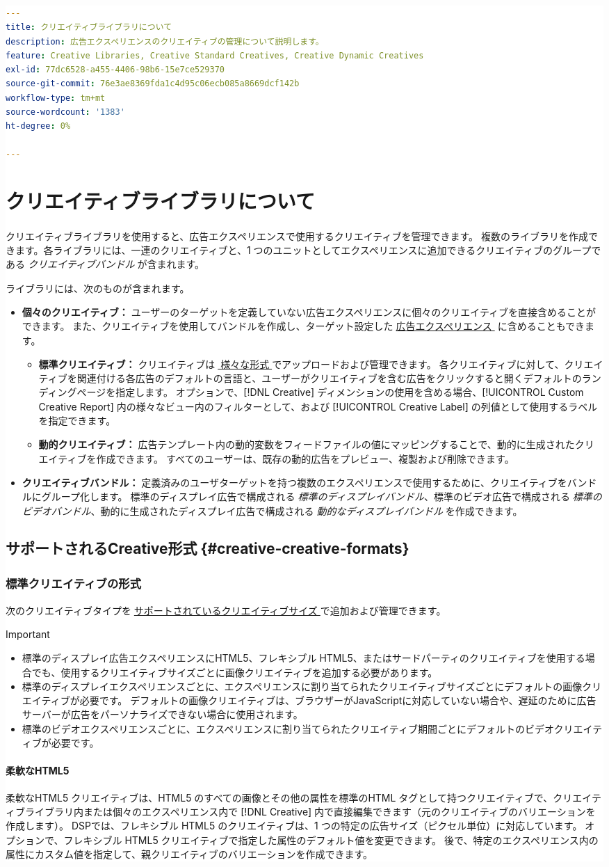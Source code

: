 ```yaml
---
title: クリエイティブライブラリについて
description: 広告エクスペリエンスのクリエイティブの管理について説明します。
feature: Creative Libraries, Creative Standard Creatives, Creative Dynamic Creatives
exl-id: 77dc6528-a455-4406-98b6-15e7ce529370
source-git-commit: 76e3ae8369fda1c4d95c06ecb085a8669dcf142b
workflow-type: tm+mt
source-wordcount: '1383'
ht-degree: 0%

---
```


# クリエイティブライブラリについて

クリエイティブライブラリを使用すると、広告エクスペリエンスで使用するクリエイティブを管理できます。 複数のライブラリを作成できます。各ライブラリには、一連のクリエイティブと、1 つのユニットとしてエクスペリエンスに追加できるクリエイティブのグループである *クリエイティブバンドル* が含まれます。

ライブラリには、次のものが含まれます。

* **個々のクリエイティブ：** ユーザーのターゲットを定義していない広告エクスペリエンスに個々のクリエイティブを直接含めることができます。 また、クリエイティブを使用してバンドルを作成し、ターゲット設定した [&#x200B; 広告エクスペリエンス &#x200B;](/help/creative/experiences/experience-about.md) に含めることもできます。

   * **標準クリエイティブ：** クリエイティブは [&#x200B; 様々な形式 &#x200B;](#creative-creative-formats) でアップロードおよび管理できます。 各クリエイティブに対して、クリエイティブを関連付ける各広告のデフォルトの言語と、ユーザーがクリエイティブを含む広告をクリックすると開くデフォルトのランディングページを指定します。 オプションで、[!DNL Creative] ディメンションの使用を含める場合、[!UICONTROL Custom Creative Report] 内の様々なビュー内のフィルターとして、および [!UICONTROL Creative Label] の列値として使用するラベルを指定できます。

   * **動的クリエイティブ：** 広告テンプレート内の動的変数をフィードファイルの値にマッピングすることで、動的に生成されたクリエイティブを作成できます。 すべてのユーザーは、既存の動的広告をプレビュー、複製および削除できます。

* **クリエイティブバンドル：** 定義済みのユーザターゲットを持つ複数のエクスペリエンスで使用するために、クリエイティブをバンドルにグループ化します。 標準のディスプレイ広告で構成される *標準のディスプレイバンドル*、標準のビデオ広告で構成される *標準のビデオバンドル*、動的に生成されたディスプレイ広告で構成される *動的なディスプレイバンドル* を作成できます。

## サポートされるCreative形式 {#creative-creative-formats}

### 標準クリエイティブの形式

次のクリエイティブタイプを [&#x200B; サポートされているクリエイティブサイズ &#x200B;](creative-sizes.md) で追加および管理できます。

>[!IMPORTANT]
>
>* 標準のディスプレイ広告エクスペリエンスにHTML5、フレキシブル HTML5、またはサードパーティのクリエイティブを使用する場合でも、使用するクリエイティブサイズごとに画像クリエイティブを追加する必要があります。
>* 標準のディスプレイエクスペリエンスごとに、エクスペリエンスに割り当てられたクリエイティブサイズごとにデフォルトの画像クリエイティブが必要です。 デフォルトの画像クリエイティブは、ブラウザーがJavaScriptに対応していない場合や、遅延のために広告サーバーが広告をパーソナライズできない場合に使用されます。
>* 標準のビデオエクスペリエンスごとに、エクスペリエンスに割り当てられたクリエイティブ期間ごとにデフォルトのビデオクリエイティブが必要です。

#### 柔軟なHTML5

柔軟なHTML5 クリエイティブは、HTML5 のすべての画像とその他の属性を標準のHTML タグとして持つクリエイティブで、クリエイティブライブラリ内または個々のエクスペリエンス内で [!DNL Creative] 内で直接編集できます（元のクリエイティブのバリエーションを作成します）。 DSPでは、フレキシブル HTML5 のクリエイティブは、1 つの特定の広告サイズ（ピクセル単位）に対応しています。 オプションで、フレキシブル HTML5 クリエイティブで指定した属性のデフォルト値を変更できます。 後で、特定のエクスペリエンス内の属性にカスタム値を指定して、親クリエイティブのバリエーションを作成できます。
